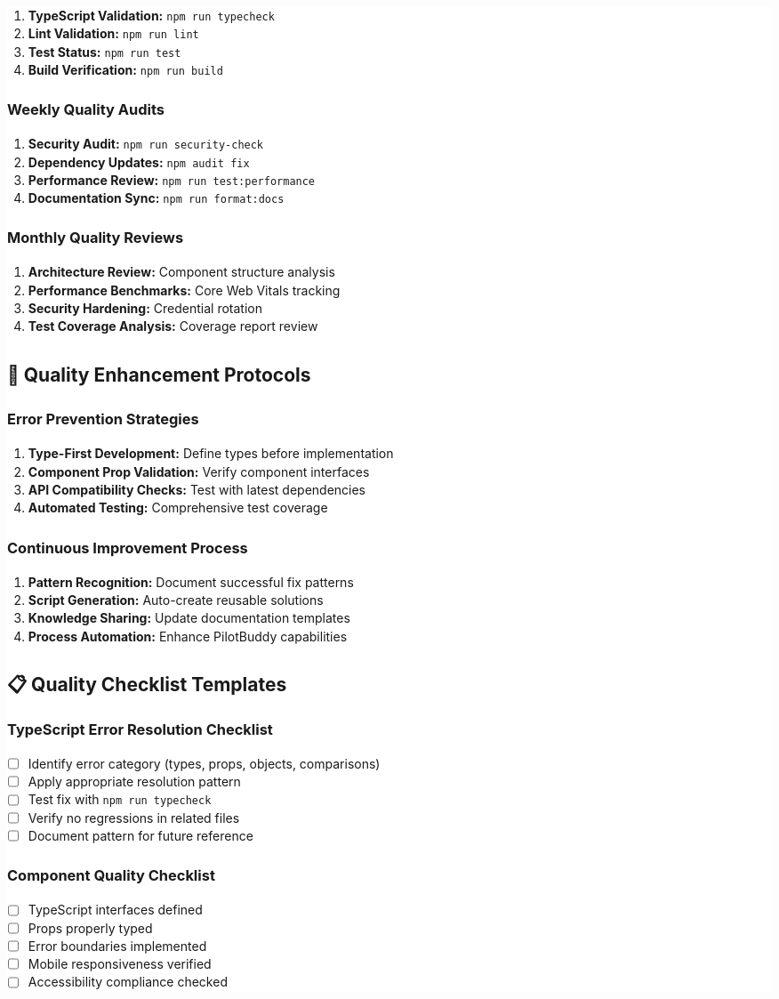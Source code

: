 1. **TypeScript Validation:** `npm run typecheck`
2. **Lint Validation:** `npm run lint`
3. **Test Status:** `npm run test`
4. **Build Verification:** `npm run build`

### Weekly Quality Audits

1. **Security Audit:** `npm run security-check`
2. **Dependency Updates:** `npm audit fix`
3. **Performance Review:** `npm run test:performance`
4. **Documentation Sync:** `npm run format:docs`

### Monthly Quality Reviews

1. **Architecture Review:** Component structure analysis
2. **Performance Benchmarks:** Core Web Vitals tracking
3. **Security Hardening:** Credential rotation
4. **Test Coverage Analysis:** Coverage report review

## 🎯 Quality Enhancement Protocols

### Error Prevention Strategies

1. **Type-First Development:** Define types before implementation
2. **Component Prop Validation:** Verify component interfaces
3. **API Compatibility Checks:** Test with latest dependencies
4. **Automated Testing:** Comprehensive test coverage

### Continuous Improvement Process

1. **Pattern Recognition:** Document successful fix patterns
2. **Script Generation:** Auto-create reusable solutions
3. **Knowledge Sharing:** Update documentation templates
4. **Process Automation:** Enhance PilotBuddy capabilities

## 📋 Quality Checklist Templates

### TypeScript Error Resolution Checklist

- [ ] Identify error category (types, props, objects, comparisons)
- [ ] Apply appropriate resolution pattern
- [ ] Test fix with `npm run typecheck`
- [ ] Verify no regressions in related files
- [ ] Document pattern for future reference

### Component Quality Checklist  

- [ ] TypeScript interfaces defined
- [ ] Props properly typed
- [ ] Error boundaries implemented
- [ ] Mobile responsiveness verified
- [ ] Accessibility compliance checked
